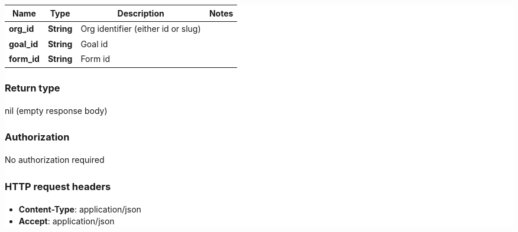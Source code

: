Name | Type | Description  | Notes
------------- | ------------- | ------------- | -------------
 **org_id** | **String**| Org identifier (either id or slug) | 
 **goal_id** | **String**| Goal id | 
 **form_id** | **String**| Form id | 

### Return type

nil (empty response body)

### Authorization

No authorization required

### HTTP request headers

 - **Content-Type**: application/json
 - **Accept**: application/json



